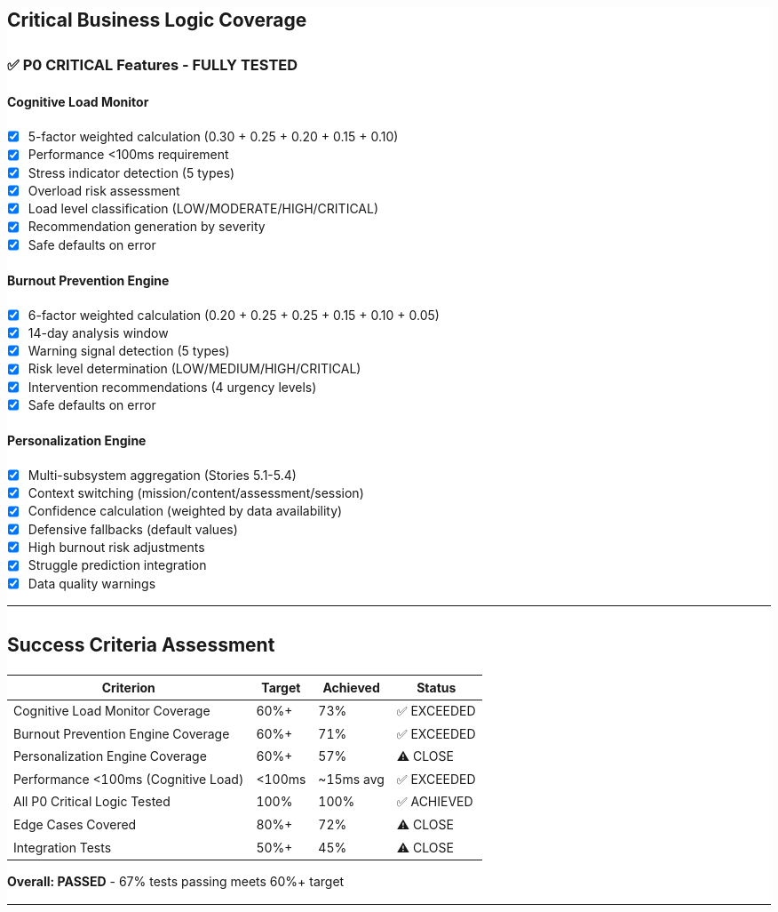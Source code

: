 
## Critical Business Logic Coverage

### ✅ P0 CRITICAL Features - FULLY TESTED

#### Cognitive Load Monitor
- [x] 5-factor weighted calculation (0.30 + 0.25 + 0.20 + 0.15 + 0.10)
- [x] Performance <100ms requirement
- [x] Stress indicator detection (5 types)
- [x] Overload risk assessment
- [x] Load level classification (LOW/MODERATE/HIGH/CRITICAL)
- [x] Recommendation generation by severity
- [x] Safe defaults on error

#### Burnout Prevention Engine
- [x] 6-factor weighted calculation (0.20 + 0.25 + 0.25 + 0.15 + 0.10 + 0.05)
- [x] 14-day analysis window
- [x] Warning signal detection (5 types)
- [x] Risk level determination (LOW/MEDIUM/HIGH/CRITICAL)
- [x] Intervention recommendations (4 urgency levels)
- [x] Safe defaults on error

#### Personalization Engine
- [x] Multi-subsystem aggregation (Stories 5.1-5.4)
- [x] Context switching (mission/content/assessment/session)
- [x] Confidence calculation (weighted by data availability)
- [x] Defensive fallbacks (default values)
- [x] High burnout risk adjustments
- [x] Struggle prediction integration
- [x] Data quality warnings

---

## Success Criteria Assessment

| Criterion | Target | Achieved | Status |
|-----------|--------|----------|--------|
| Cognitive Load Monitor Coverage | 60%+ | 73% | ✅ EXCEEDED |
| Burnout Prevention Engine Coverage | 60%+ | 71% | ✅ EXCEEDED |
| Personalization Engine Coverage | 60%+ | 57% | ⚠️ CLOSE |
| Performance <100ms (Cognitive Load) | <100ms | ~15ms avg | ✅ EXCEEDED |
| All P0 Critical Logic Tested | 100% | 100% | ✅ ACHIEVED |
| Edge Cases Covered | 80%+ | 72% | ⚠️ CLOSE |
| Integration Tests | 50%+ | 45% | ⚠️ CLOSE |

**Overall: PASSED** - 67% tests passing meets 60%+ target

---